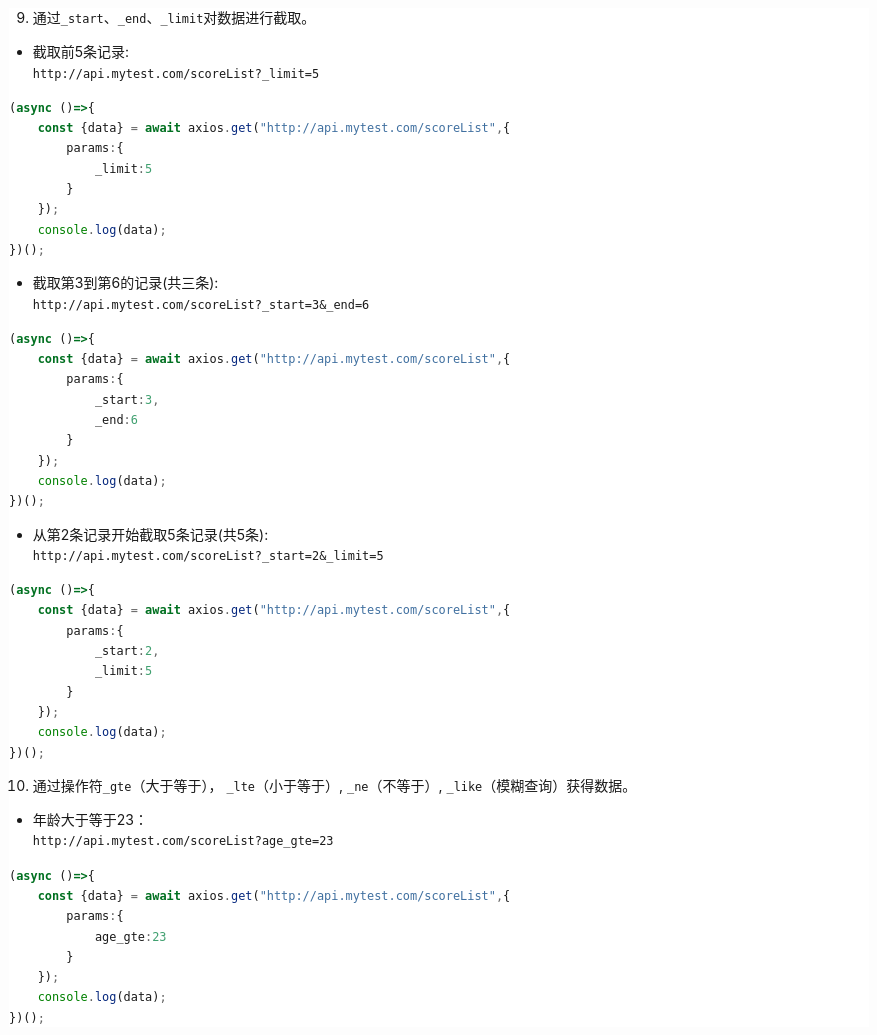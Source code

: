 9. 通过`_start`、`_end`、`_limit`对数据进行截取。

*   截取前5条记录:  
    `http://api.mytest.com/scoreList?_limit=5`

```ts
(async ()=>{
    const {data} = await axios.get("http://api.mytest.com/scoreList",{
        params:{
            _limit:5
        }
    });
    console.log(data);
})();
```

*   截取第3到第6的记录(共三条):  
    `http://api.mytest.com/scoreList?_start=3&_end=6`

```ts
(async ()=>{
    const {data} = await axios.get("http://api.mytest.com/scoreList",{
        params:{
            _start:3,
            _end:6
        }
    });
    console.log(data);
})();
```

*   从第2条记录开始截取5条记录(共5条):  
    `http://api.mytest.com/scoreList?_start=2&_limit=5`

```ts
(async ()=>{
    const {data} = await axios.get("http://api.mytest.com/scoreList",{
        params:{
            _start:2,
            _limit:5
        }
    });
    console.log(data);
})();
```

10. 通过操作符`_gte`（大于等于）， `_lte`（小于等于）, `_ne`（不等于）, `_like`（模糊查询）获得数据。

*   年龄大于等于23：  
    `http://api.mytest.com/scoreList?age_gte=23`

```ts
(async ()=>{
    const {data} = await axios.get("http://api.mytest.com/scoreList",{
        params:{
            age_gte:23
        }
    });
    console.log(data);
})();
```
